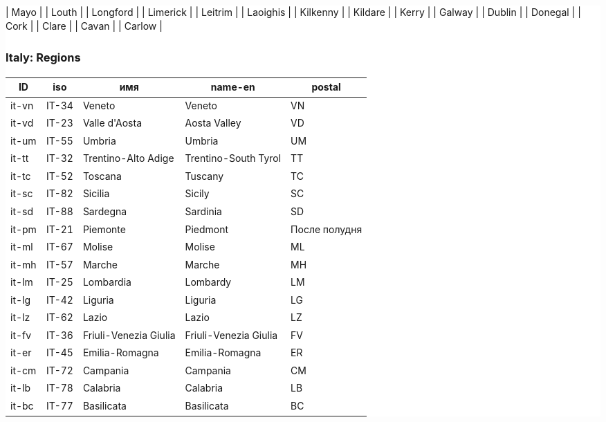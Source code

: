 | Mayo |
| Louth |
| Longford |
| Limerick |
| Leitrim |
| Laoighis |
| Kilkenny |
| Kildare |
| Kerry |
| Galway |
| Dublin |
| Donegal |
| Cork |
| Clare |
| Cavan |
| Carlow |

### <a name="italy-regions"></a>Italy: Regions

| ID | iso | имя | name-en | postal |
| --- | --- | --- | --- | --- |
| it-vn |IT-34 |Veneto |Veneto |VN |
| it-vd |IT-23 |Valle d'Aosta |Aosta Valley |VD |
| it-um |IT-55 |Umbria |Umbria |UM |
| it-tt |IT-32 |Trentino-Alto Adige |Trentino-South Tyrol |TT |
| it-tc |IT-52 |Toscana |Tuscany |TC |
| it-sc |IT-82 |Sicilia |Sicily |SC |
| it-sd |IT-88 |Sardegna |Sardinia |SD |
| it-pm |IT-21 |Piemonte |Piedmont |После полудня |
| it-ml |IT-67 |Molise |Molise |ML |
| it-mh |IT-57 |Marche |Marche |MH |
| it-lm |IT-25 |Lombardia |Lombardy |LM |
| it-lg |IT-42 |Liguria |Liguria |LG |
| it-lz |IT-62 |Lazio |Lazio |LZ |
| it-fv |IT-36 |Friuli-Venezia Giulia |Friuli-Venezia Giulia |FV |
| it-er |IT-45 |Emilia-Romagna |Emilia-Romagna |ER |
| it-cm |IT-72 |Campania |Campania |CM |
| it-lb |IT-78 |Calabria |Calabria |LB |
| it-bc |IT-77 |Basilicata |Basilicata |BC |